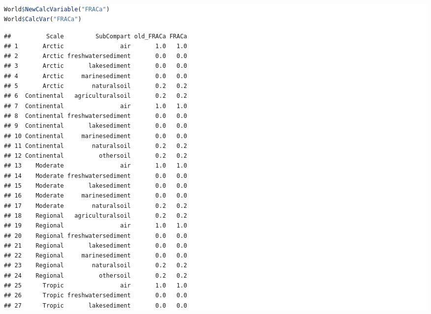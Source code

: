 ``` r
World$NewCalcVariable("FRACa")
World$CalcVar("FRACa")
```

    ##          Scale         SubCompart old_FRACa FRACa
    ## 1       Arctic                air       1.0   1.0
    ## 2       Arctic freshwatersediment       0.0   0.0
    ## 3       Arctic       lakesediment       0.0   0.0
    ## 4       Arctic     marinesediment       0.0   0.0
    ## 5       Arctic        naturalsoil       0.2   0.2
    ## 6  Continental   agriculturalsoil       0.2   0.2
    ## 7  Continental                air       1.0   1.0
    ## 8  Continental freshwatersediment       0.0   0.0
    ## 9  Continental       lakesediment       0.0   0.0
    ## 10 Continental     marinesediment       0.0   0.0
    ## 11 Continental        naturalsoil       0.2   0.2
    ## 12 Continental          othersoil       0.2   0.2
    ## 13    Moderate                air       1.0   1.0
    ## 14    Moderate freshwatersediment       0.0   0.0
    ## 15    Moderate       lakesediment       0.0   0.0
    ## 16    Moderate     marinesediment       0.0   0.0
    ## 17    Moderate        naturalsoil       0.2   0.2
    ## 18    Regional   agriculturalsoil       0.2   0.2
    ## 19    Regional                air       1.0   1.0
    ## 20    Regional freshwatersediment       0.0   0.0
    ## 21    Regional       lakesediment       0.0   0.0
    ## 22    Regional     marinesediment       0.0   0.0
    ## 23    Regional        naturalsoil       0.2   0.2
    ## 24    Regional          othersoil       0.2   0.2
    ## 25      Tropic                air       1.0   1.0
    ## 26      Tropic freshwatersediment       0.0   0.0
    ## 27      Tropic       lakesediment       0.0   0.0